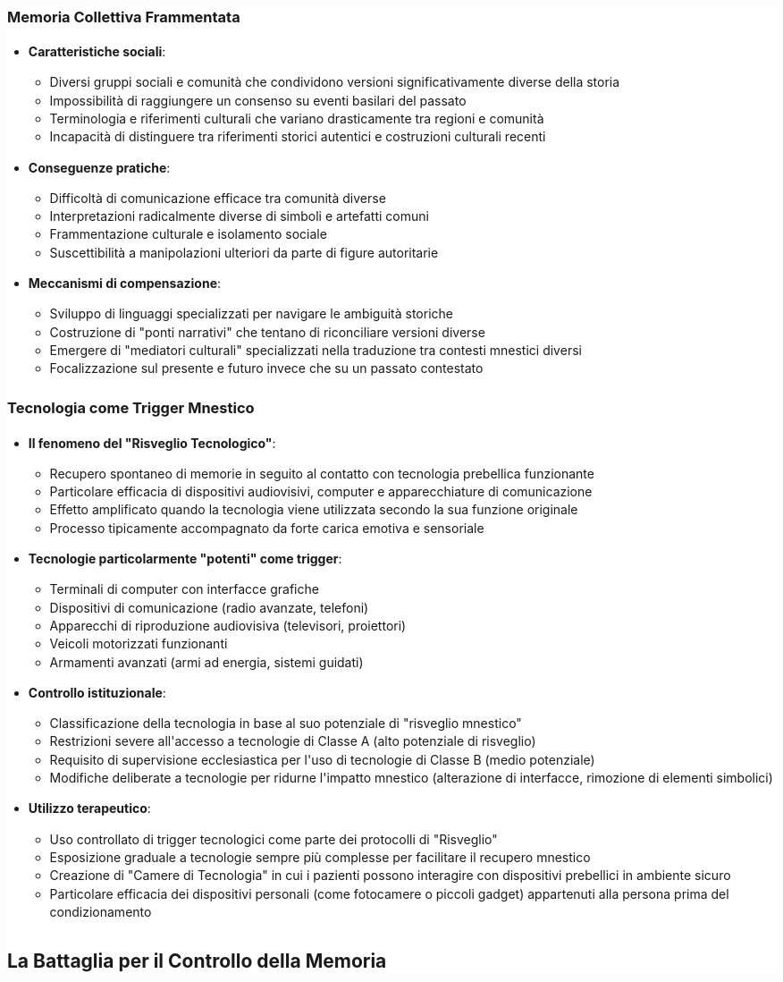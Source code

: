 ### Memoria Collettiva Frammentata

- **Caratteristiche sociali**:
  - Diversi gruppi sociali e comunità che condividono versioni significativamente diverse della storia
  - Impossibilità di raggiungere un consenso su eventi basilari del passato
  - Terminologia e riferimenti culturali che variano drasticamente tra regioni e comunità
  - Incapacità di distinguere tra riferimenti storici autentici e costruzioni culturali recenti

- **Conseguenze pratiche**:
  - Difficoltà di comunicazione efficace tra comunità diverse
  - Interpretazioni radicalmente diverse di simboli e artefatti comuni
  - Frammentazione culturale e isolamento sociale
  - Suscettibilità a manipolazioni ulteriori da parte di figure autoritarie

- **Meccanismi di compensazione**:
  - Sviluppo di linguaggi specializzati per navigare le ambiguità storiche
  - Costruzione di "ponti narrativi" che tentano di riconciliare versioni diverse
  - Emergere di "mediatori culturali" specializzati nella traduzione tra contesti mnestici diversi
  - Focalizzazione sul presente e futuro invece che su un passato contestato

### Tecnologia come Trigger Mnestico

- **Il fenomeno del "Risveglio Tecnologico"**:
  - Recupero spontaneo di memorie in seguito al contatto con tecnologia prebellica funzionante
  - Particolare efficacia di dispositivi audiovisivi, computer e apparecchiature di comunicazione
  - Effetto amplificato quando la tecnologia viene utilizzata secondo la sua funzione originale
  - Processo tipicamente accompagnato da forte carica emotiva e sensoriale

- **Tecnologie particolarmente "potenti" come trigger**:
  - Terminali di computer con interfacce grafiche
  - Dispositivi di comunicazione (radio avanzate, telefoni)
  - Apparecchi di riproduzione audiovisiva (televisori, proiettori)
  - Veicoli motorizzati funzionanti
  - Armamenti avanzati (armi ad energia, sistemi guidati)

- **Controllo istituzionale**:
  - Classificazione della tecnologia in base al suo potenziale di "risveglio mnestico"
  - Restrizioni severe all'accesso a tecnologie di Classe A (alto potenziale di risveglio)
  - Requisito di supervisione ecclesiastica per l'uso di tecnologie di Classe B (medio potenziale)
  - Modifiche deliberate a tecnologie per ridurne l'impatto mnestico (alterazione di interfacce, rimozione di elementi simbolici)

- **Utilizzo terapeutico**:
  - Uso controllato di trigger tecnologici come parte dei protocolli di "Risveglio"
  - Esposizione graduale a tecnologie sempre più complesse per facilitare il recupero mnestico
  - Creazione di "Camere di Tecnologia" in cui i pazienti possono interagire con dispositivi prebellici in ambiente sicuro
  - Particolare efficacia dei dispositivi personali (come fotocamere o piccoli gadget) appartenuti alla persona prima del condizionamento

## La Battaglia per il Controllo della Memoria
